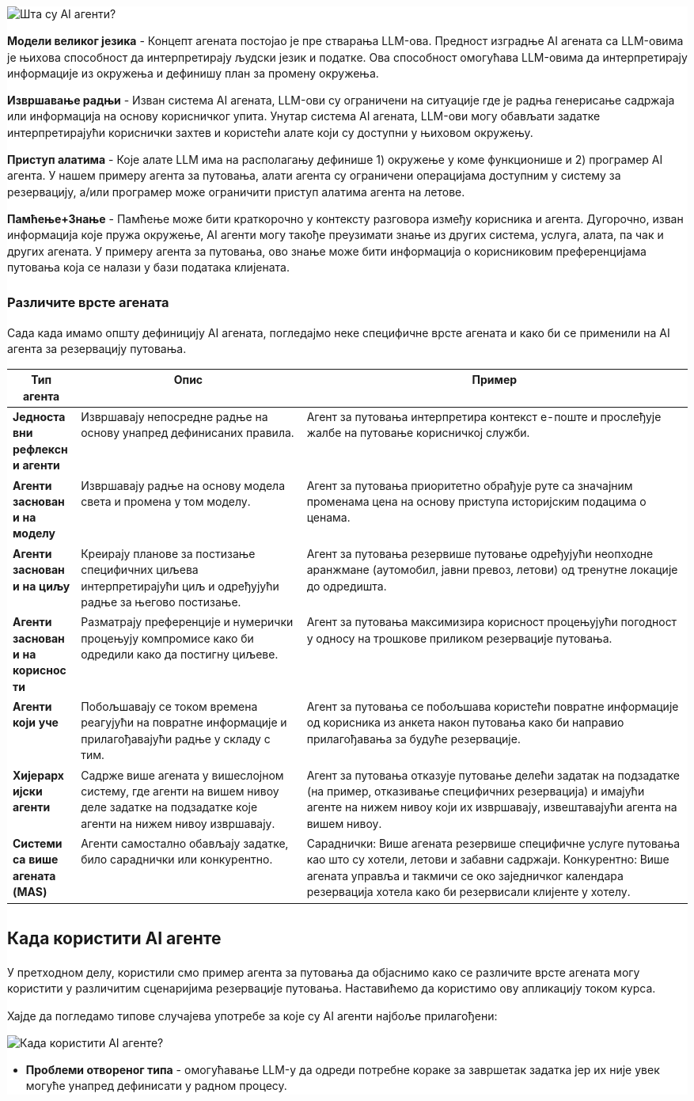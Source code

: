![Шта су AI агенти?](../../../translated_images/what-are-ai-agents.1ec8c4d548af601a3a78c6c02e5c355d19c06a4a74fe93e3609a1d08e8c15689.sr.png)

**Модели великог језика** - Концепт агената постојао је пре стварања LLM-ова. Предност изградње AI агената са LLM-овима је њихова способност да интерпретирају људски језик и податке. Ова способност омогућава LLM-овима да интерпретирају информације из окружења и дефинишу план за промену окружења.

**Извршавање радњи** - Изван система AI агената, LLM-ови су ограничени на ситуације где је радња генерисање садржаја или информација на основу корисничког упита. Унутар система AI агената, LLM-ови могу обављати задатке интерпретирајући кориснички захтев и користећи алате који су доступни у њиховом окружењу.

**Приступ алатима** - Које алате LLM има на располагању дефинише 1) окружење у коме функционише и 2) програмер AI агента. У нашем примеру агента за путовања, алати агента су ограничени операцијама доступним у систему за резервацију, а/или програмер може ограничити приступ алатима агента на летове.

**Памћење+Знање** - Памћење може бити краткорочно у контексту разговора између корисника и агента. Дугорочно, изван информација које пружа окружење, AI агенти могу такође преузимати знање из других система, услуга, алата, па чак и других агената. У примеру агента за путовања, ово знање може бити информација о корисниковим преференцијама путовања која се налази у бази података клијената.

### Различите врсте агената

Сада када имамо општу дефиницију AI агената, погледајмо неке специфичне врсте агената и како би се применили на AI агента за резервацију путовања.

| **Тип агента**                | **Опис**                                                                                                                       | **Пример**                                                                                                                                                                                                                   |
| ----------------------------- | -------------------------------------------------------------------------------------------------------------------------------- | ----------------------------------------------------------------------------------------------------------------------------------------------------------------------------------------------------------------------------- |
| **Једноставни рефлексни агенти**      | Извршавају непосредне радње на основу унапред дефинисаних правила.                                                                                  | Агент за путовања интерпретира контекст е-поште и прослеђује жалбе на путовање корисничкој служби.                                                                                                                          |
| **Агенти засновани на моделу** | Извршавају радње на основу модела света и промена у том моделу.                                                              | Агент за путовања приоритетно обрађује руте са значајним променама цена на основу приступа историјским подацима о ценама.                                                                                                             |
| **Агенти засновани на циљу**         | Креирају планове за постизање специфичних циљева интерпретирајући циљ и одређујући радње за његово постизање.                                  | Агент за путовања резервише путовање одређујући неопходне аранжмане (аутомобил, јавни превоз, летови) од тренутне локације до одредишта.                                                                                |
| **Агенти засновани на корисности**      | Разматрају преференције и нумерички процењују компромисе како би одредили како да постигну циљеве.                                               | Агент за путовања максимизира корисност процењујући погодност у односу на трошкове приликом резервације путовања.                                                                                                                                          |
| **Агенти који уче**           | Побољшавају се током времена реагујући на повратне информације и прилагођавајући радње у складу с тим.                                                        | Агент за путовања се побољшава користећи повратне информације од корисника из анкета након путовања како би направио прилагођавања за будуће резервације.                                                                                                               |
| **Хијерархијски агенти**       | Садрже више агената у вишеслојном систему, где агенти на вишем нивоу деле задатке на подзадатке које агенти на нижем нивоу извршавају. | Агент за путовања отказује путовање делећи задатак на подзадатке (на пример, отказивање специфичних резервација) и имајући агенте на нижем нивоу који их извршавају, извештавајући агента на вишем нивоу.                                     |
| **Системи са више агената (MAS)** | Агенти самостално обављају задатке, било сараднички или конкурентно.                                                           | Сараднички: Више агената резервише специфичне услуге путовања као што су хотели, летови и забавни садржаји. Конкурентно: Више агената управља и такмичи се око заједничког календара резервација хотела како би резервисали клијенте у хотелу. |

## Када користити AI агенте

У претходном делу, користили смо пример агента за путовања да објаснимо како се различите врсте агената могу користити у различитим сценаријима резервације путовања. Наставићемо да користимо ову апликацију током курса.

Хајде да погледамо типове случајева употребе за које су AI агенти најбоље прилагођени:

![Када користити AI агенте?](../../../translated_images/when-to-use-ai-agents.54becb3bed74a479f5caca9c951132ce81d482a6704bcd22e5a600dbabc9434e.sr.png)

- **Проблеми отвореног типа** - омогућавање LLM-у да одреди потребне кораке за завршетак задатка јер их није увек могуће унапред дефинисати у радном процесу.